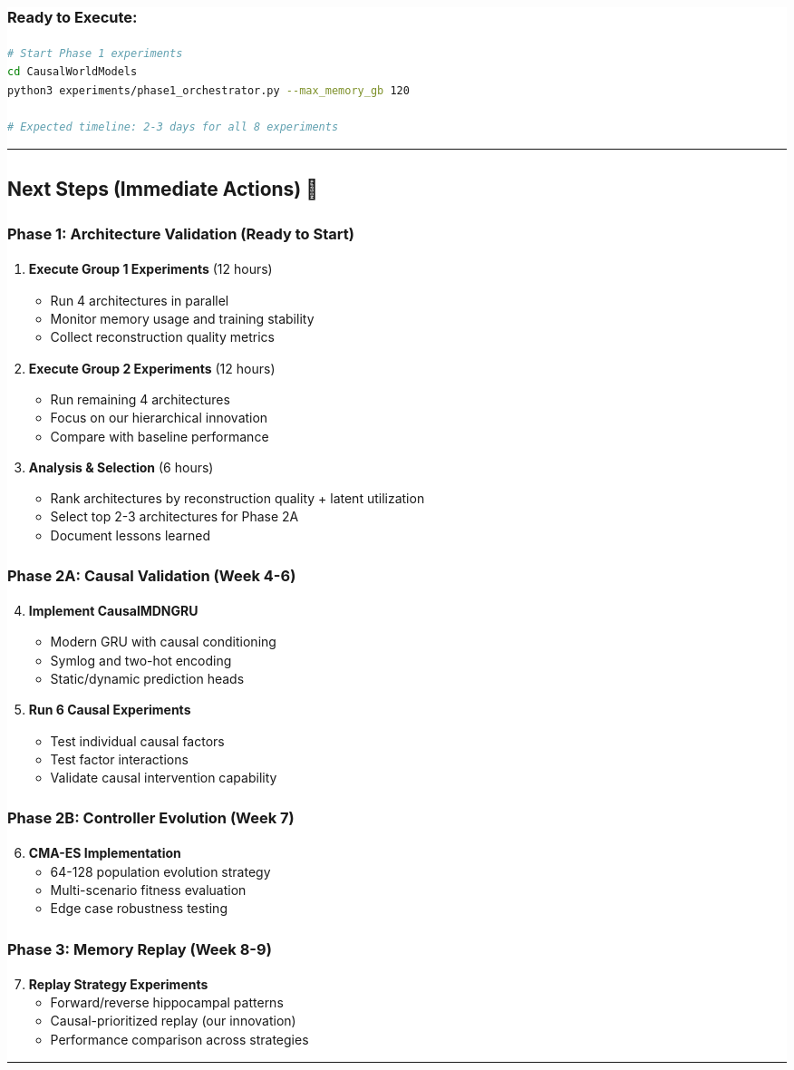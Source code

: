```python
```

### Ready to Execute:
```bash
# Start Phase 1 experiments
cd CausalWorldModels
python3 experiments/phase1_orchestrator.py --max_memory_gb 120

# Expected timeline: 2-3 days for all 8 experiments
```

---

## Next Steps (Immediate Actions) 🎯

### Phase 1: Architecture Validation (Ready to Start)
1. **Execute Group 1 Experiments** (12 hours)
   - Run 4 architectures in parallel
   - Monitor memory usage and training stability  
   - Collect reconstruction quality metrics

2. **Execute Group 2 Experiments** (12 hours)  
   - Run remaining 4 architectures
   - Focus on our hierarchical innovation
   - Compare with baseline performance

3. **Analysis & Selection** (6 hours)
   - Rank architectures by reconstruction quality + latent utilization
   - Select top 2-3 architectures for Phase 2A
   - Document lessons learned

### Phase 2A: Causal Validation (Week 4-6)
4. **Implement CausalMDNGRU** 
   - Modern GRU with causal conditioning
   - Symlog and two-hot encoding
   - Static/dynamic prediction heads

5. **Run 6 Causal Experiments**
   - Test individual causal factors
   - Test factor interactions  
   - Validate causal intervention capability

### Phase 2B: Controller Evolution (Week 7)
6. **CMA-ES Implementation**
   - 64-128 population evolution strategy
   - Multi-scenario fitness evaluation
   - Edge case robustness testing

### Phase 3: Memory Replay (Week 8-9)
7. **Replay Strategy Experiments**
   - Forward/reverse hippocampal patterns
   - Causal-prioritized replay (our innovation)
   - Performance comparison across strategies

---